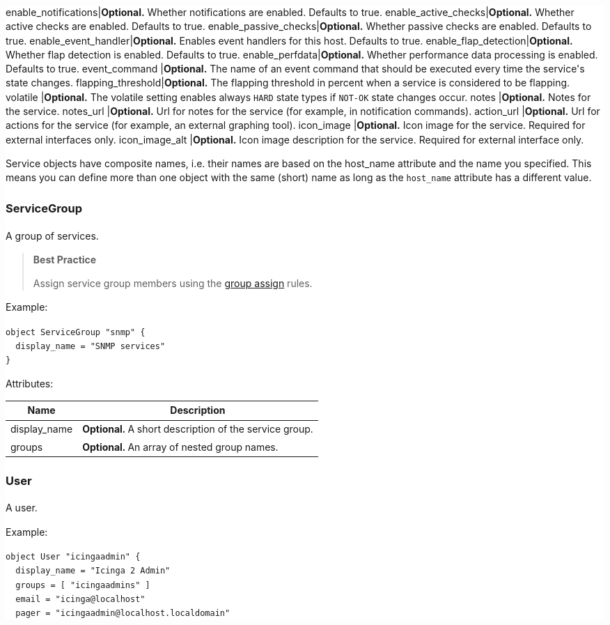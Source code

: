   enable\_notifications|**Optional.** Whether notifications are enabled. Defaults to true.
  enable\_active\_checks|**Optional.** Whether active checks are enabled. Defaults to true.
  enable\_passive\_checks|**Optional.** Whether passive checks are enabled. Defaults to true.
  enable\_event\_handler|**Optional.** Enables event handlers for this host. Defaults to true.
  enable\_flap\_detection|**Optional.** Whether flap detection is enabled. Defaults to true.
  enable\_perfdata|**Optional.** Whether performance data processing is enabled. Defaults to true.
  event\_command  |**Optional.** The name of an event command that should be executed every time the service's state changes.
  flapping\_threshold|**Optional.** The flapping threshold in percent when a service is considered to be flapping.
  volatile        |**Optional.** The volatile setting enables always `HARD` state types if `NOT-OK` state changes occur.
  notes           |**Optional.** Notes for the service.
  notes_url       |**Optional.** Url for notes for the service (for example, in notification commands).
  action_url      |**Optional.** Url for actions for the service (for example, an external graphing tool).
  icon_image      |**Optional.** Icon image for the service. Required for external interfaces only.
  icon_image_alt  |**Optional.** Icon image description for the service. Required for external interface only.


Service objects have composite names, i.e. their names are based on the host_name attribute and the name you specified. This means
you can define more than one object with the same (short) name as long as the `host_name` attribute has a different value. 

### <a id="objecttype-servicegroup"></a> ServiceGroup

A group of services.

> **Best Practice**
>
> Assign service group members using the [group assign](#group-assign) rules.

Example:

    object ServiceGroup "snmp" {
      display_name = "SNMP services"
    }

Attributes:

  Name            |Description
  ----------------|----------------
  display_name    |**Optional.** A short description of the service group.
  groups          |**Optional.** An array of nested group names.


### <a id="objecttype-user"></a> User

A user.

Example:

    object User "icingaadmin" {
      display_name = "Icinga 2 Admin"
      groups = [ "icingaadmins" ]
      email = "icinga@localhost"
      pager = "icingaadmin@localhost.localdomain"
